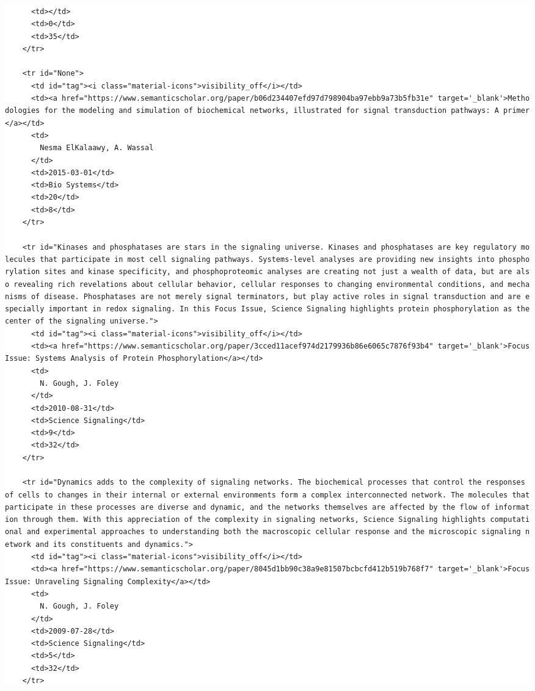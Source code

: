          <td></td>
          <td>0</td>
          <td>35</td>
        </tr>
    
        <tr id="None">
          <td id="tag"><i class="material-icons">visibility_off</i></td>
          <td><a href="https://www.semanticscholar.org/paper/b06d234407efd97d798904ba97ebb9a73b5fb31e" target='_blank'>Methodologies for the modeling and simulation of biochemical networks, illustrated for signal transduction pathways: A primer</a></td>
          <td>
            Nesma ElKalaawy, A. Wassal
          </td>
          <td>2015-03-01</td>
          <td>Bio Systems</td>
          <td>20</td>
          <td>8</td>
        </tr>
    
        <tr id="Kinases and phosphatases are stars in the signaling universe. Kinases and phosphatases are key regulatory molecules that participate in most cell signaling pathways. Systems-level analyses are providing new insights into phosphorylation sites and kinase specificity, and phosphoproteomic analyses are creating not just a wealth of data, but are also revealing rich revelations about cellular behavior, cellular responses to changing environmental conditions, and mechanisms of disease. Phosphatases are not merely signal terminators, but play active roles in signal transduction and are especially important in redox signaling. In this Focus Issue, Science Signaling highlights protein phosphorylation as the center of the signaling universe.">
          <td id="tag"><i class="material-icons">visibility_off</i></td>
          <td><a href="https://www.semanticscholar.org/paper/3cced11acef974d2179936b86e6065c7876f93b4" target='_blank'>Focus Issue: Systems Analysis of Protein Phosphorylation</a></td>
          <td>
            N. Gough, J. Foley
          </td>
          <td>2010-08-31</td>
          <td>Science Signaling</td>
          <td>9</td>
          <td>32</td>
        </tr>
    
        <tr id="Dynamics adds to the complexity of signaling networks. The biochemical processes that control the responses of cells to changes in their internal or external environments form a complex interconnected network. The molecules that participate in these processes are diverse and dynamic, and the networks themselves are affected by the flow of information through them. With this appreciation of the complexity in signaling networks, Science Signaling highlights computational and experimental approaches to understanding both the macroscopic cellular response and the microscopic signaling network and its constituents and dynamics.">
          <td id="tag"><i class="material-icons">visibility_off</i></td>
          <td><a href="https://www.semanticscholar.org/paper/8045d1bb90c38a9e81507bcbcfd412b519b768f7" target='_blank'>Focus Issue: Unraveling Signaling Complexity</a></td>
          <td>
            N. Gough, J. Foley
          </td>
          <td>2009-07-28</td>
          <td>Science Signaling</td>
          <td>5</td>
          <td>32</td>
        </tr>
    